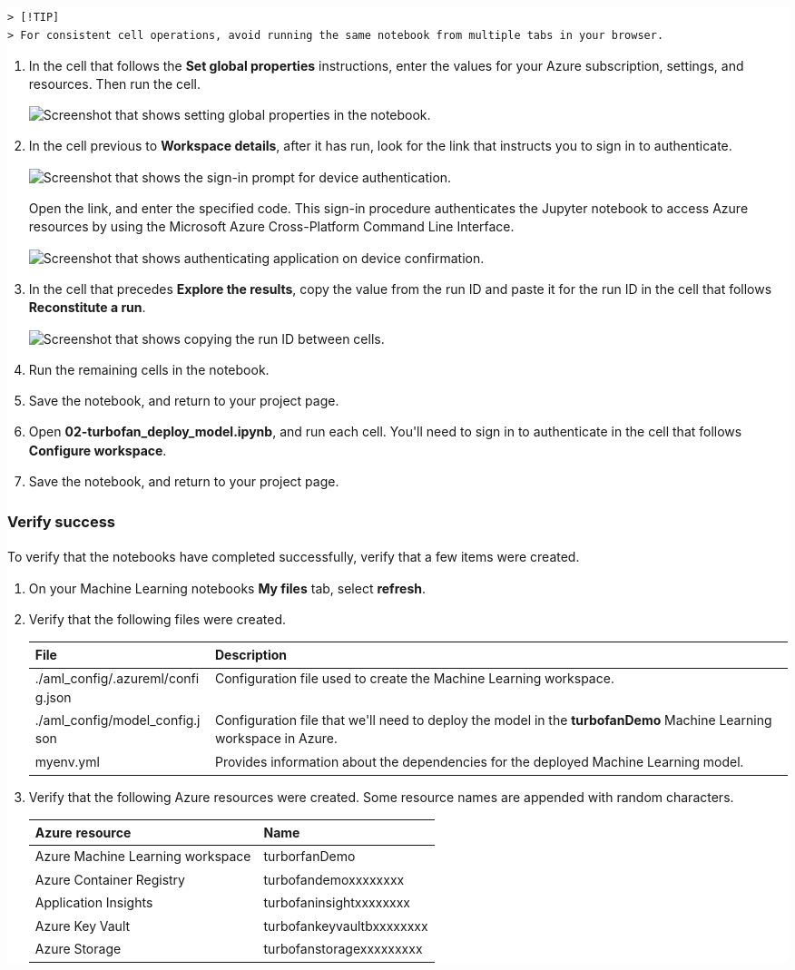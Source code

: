     > [!TIP]
    > For consistent cell operations, avoid running the same notebook from multiple tabs in your browser.

1. In the cell that follows the **Set global properties** instructions, enter the values for your Azure subscription, settings, and resources. Then run the cell.

    ![Screenshot that shows setting global properties in the notebook.](media/tutorial-machine-learning-edge-04-train-model/set-global-properties.png)

1. In the cell previous to **Workspace details**, after it has run, look for the link that instructs you to sign in to authenticate.

    ![Screenshot that shows the sign-in prompt for device authentication.](media/tutorial-machine-learning-edge-04-train-model/sign-in-prompt.png)

    Open the link, and enter the specified code. This sign-in procedure authenticates the Jupyter notebook to access Azure resources by using the Microsoft Azure Cross-Platform Command Line Interface.

    ![Screenshot that shows authenticating application on device confirmation.](media/tutorial-machine-learning-edge-04-train-model/cross-platform-cli.png)

1. In the cell that precedes **Explore the results**, copy the value from the run ID and paste it for the run ID in the cell that follows **Reconstitute a run**.

   ![Screenshot that shows copying the run ID between cells.](media/tutorial-machine-learning-edge-04-train-model/automl-id.png)

1. Run the remaining cells in the notebook.

1. Save the notebook, and return to your project page.

1. Open **02-turbofan\_deploy\_model.ipynb**, and run each cell. You'll need to sign in to authenticate in the cell that follows **Configure workspace**.

1. Save the notebook, and return to your project page.

### Verify success

To verify that the notebooks have completed successfully, verify that a few items were created.

1. On your Machine Learning notebooks **My files** tab, select **refresh**.

1. Verify that the following files were created.

    | File | Description |
    | --- | --- |
    | ./aml_config/.azureml/config.json | Configuration file used to create the Machine Learning workspace. |
    | ./aml_config/model_config.json | Configuration file that we'll need to deploy the model in the **turbofanDemo** Machine Learning workspace in Azure. |
    | myenv.yml| Provides information about the dependencies for the deployed Machine Learning model.|

1. Verify that the following Azure resources were created. Some resource names are appended with random characters.

    | Azure resource | Name |
    | --- | --- |
    | Azure Machine Learning workspace | turborfanDemo |
    | Azure Container Registry | turbofandemoxxxxxxxx |
    | Application Insights | turbofaninsightxxxxxxxx |
    | Azure Key Vault | turbofankeyvaultbxxxxxxxx |
    | Azure Storage | turbofanstoragexxxxxxxxx |
